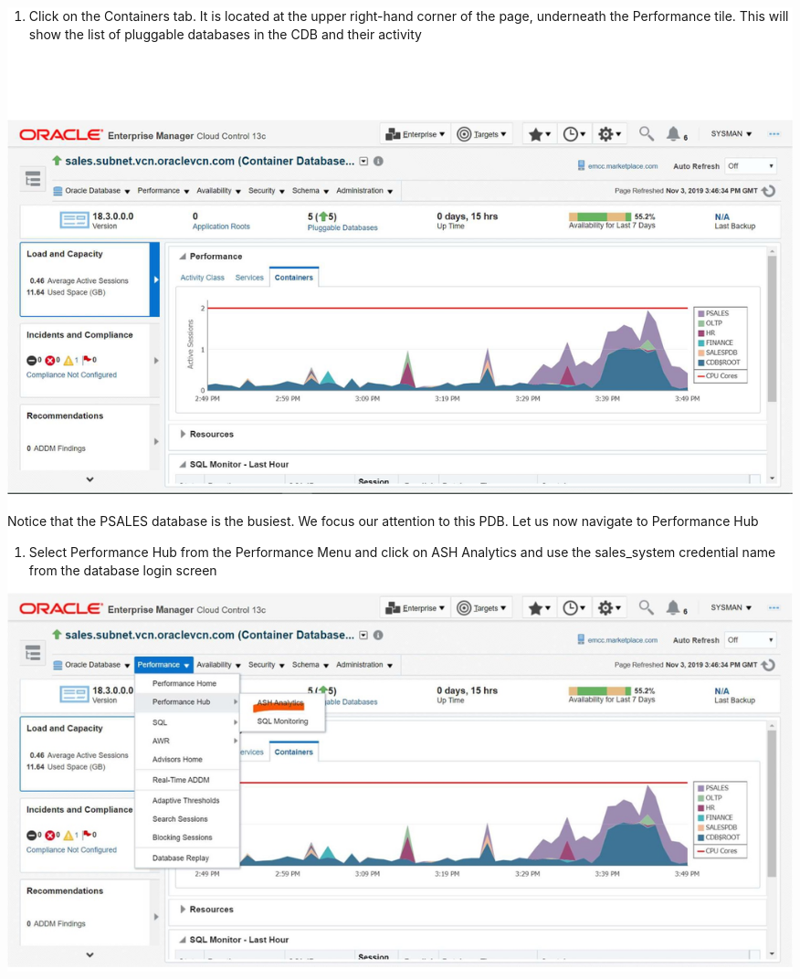 1.  Click on the Containers tab. It is located at the upper right-hand corner of
    the page, underneath the Performance tile. This will show the list of
    pluggable databases in the CDB and their activity

![](media/92849ffd0303c0490562f9ecbd506ae9.png)

![](media/c6bc11e91d6db9627a146b3e79d0ce19.jpg)

Notice that the PSALES database is the busiest. We focus our attention to this
PDB. Let us now navigate to Performance Hub

1.  Select Performance Hub from the Performance Menu and click on ASH Analytics
    and use the sales_system credential name from the database login screen

![](media/e131e1ce965ab5bb248d5439529fc921.jpg)
